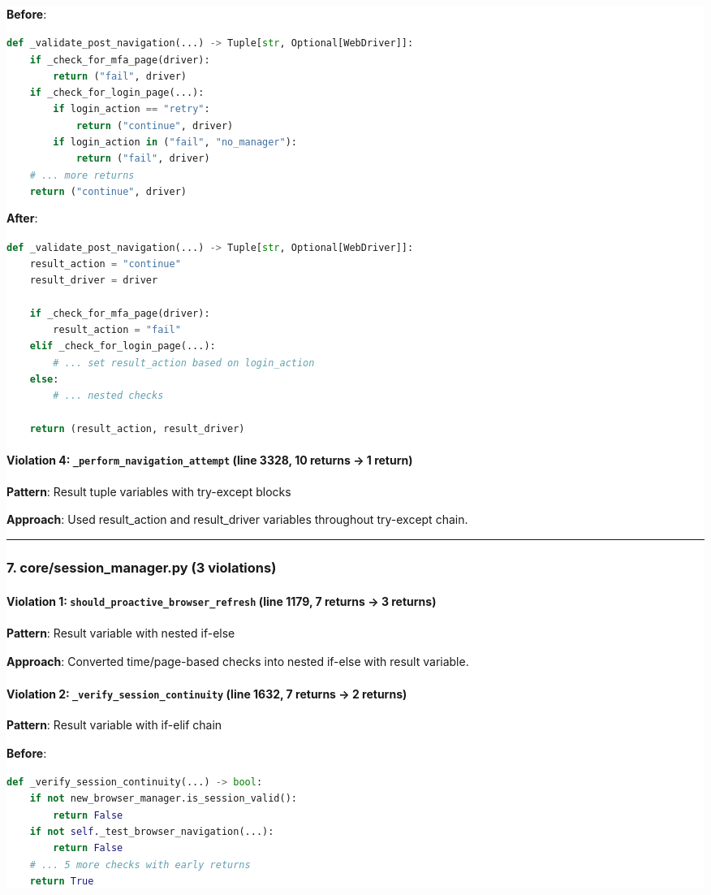 **Before**:
```python
def _validate_post_navigation(...) -> Tuple[str, Optional[WebDriver]]:
    if _check_for_mfa_page(driver):
        return ("fail", driver)
    if _check_for_login_page(...):
        if login_action == "retry":
            return ("continue", driver)
        if login_action in ("fail", "no_manager"):
            return ("fail", driver)
    # ... more returns
    return ("continue", driver)
```

**After**:
```python
def _validate_post_navigation(...) -> Tuple[str, Optional[WebDriver]]:
    result_action = "continue"
    result_driver = driver
    
    if _check_for_mfa_page(driver):
        result_action = "fail"
    elif _check_for_login_page(...):
        # ... set result_action based on login_action
    else:
        # ... nested checks
    
    return (result_action, result_driver)
```

#### Violation 4: `_perform_navigation_attempt` (line 3328, 10 returns → 1 return)
**Pattern**: Result tuple variables with try-except blocks

**Approach**: Used result_action and result_driver variables throughout try-except chain.

---

### 7. core/session_manager.py (3 violations)

#### Violation 1: `should_proactive_browser_refresh` (line 1179, 7 returns → 3 returns)
**Pattern**: Result variable with nested if-else

**Approach**: Converted time/page-based checks into nested if-else with result variable.

#### Violation 2: `_verify_session_continuity` (line 1632, 7 returns → 2 returns)
**Pattern**: Result variable with if-elif chain

**Before**:
```python
def _verify_session_continuity(...) -> bool:
    if not new_browser_manager.is_session_valid():
        return False
    if not self._test_browser_navigation(...):
        return False
    # ... 5 more checks with early returns
    return True
```

